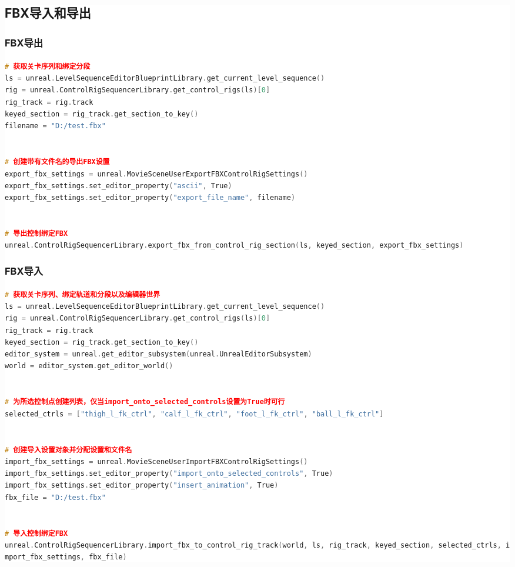 ## FBX导入和导出

### FBX导出

```cpp
# 获取关卡序列和绑定分段
ls = unreal.LevelSequenceEditorBlueprintLibrary.get_current_level_sequence()
rig = unreal.ControlRigSequencerLibrary.get_control_rigs(ls)[0]
rig_track = rig.track
keyed_section = rig_track.get_section_to_key()
filename = "D:/test.fbx"


# 创建带有文件名的导出FBX设置
export_fbx_settings = unreal.MovieSceneUserExportFBXControlRigSettings()
export_fbx_settings.set_editor_property("ascii", True)
export_fbx_settings.set_editor_property("export_file_name", filename)


# 导出控制绑定FBX
unreal.ControlRigSequencerLibrary.export_fbx_from_control_rig_section(ls, keyed_section, export_fbx_settings)
```

### FBX导入

```cpp
# 获取关卡序列、绑定轨道和分段以及编辑器世界
ls = unreal.LevelSequenceEditorBlueprintLibrary.get_current_level_sequence()
rig = unreal.ControlRigSequencerLibrary.get_control_rigs(ls)[0]
rig_track = rig.track
keyed_section = rig_track.get_section_to_key()
editor_system = unreal.get_editor_subsystem(unreal.UnrealEditorSubsystem)
world = editor_system.get_editor_world()


# 为所选控制点创建列表，仅当import_onto_selected_controls设置为True时可行
selected_ctrls = ["thigh_l_fk_ctrl", "calf_l_fk_ctrl", "foot_l_fk_ctrl", "ball_l_fk_ctrl"]


# 创建导入设置对象并分配设置和文件名
import_fbx_settings = unreal.MovieSceneUserImportFBXControlRigSettings()
import_fbx_settings.set_editor_property("import_onto_selected_controls", True)
import_fbx_settings.set_editor_property("insert_animation", True)
fbx_file = "D:/test.fbx"


# 导入控制绑定FBX
unreal.ControlRigSequencerLibrary.import_fbx_to_control_rig_track(world, ls, rig_track, keyed_section, selected_ctrls, import_fbx_settings, fbx_file)
```
